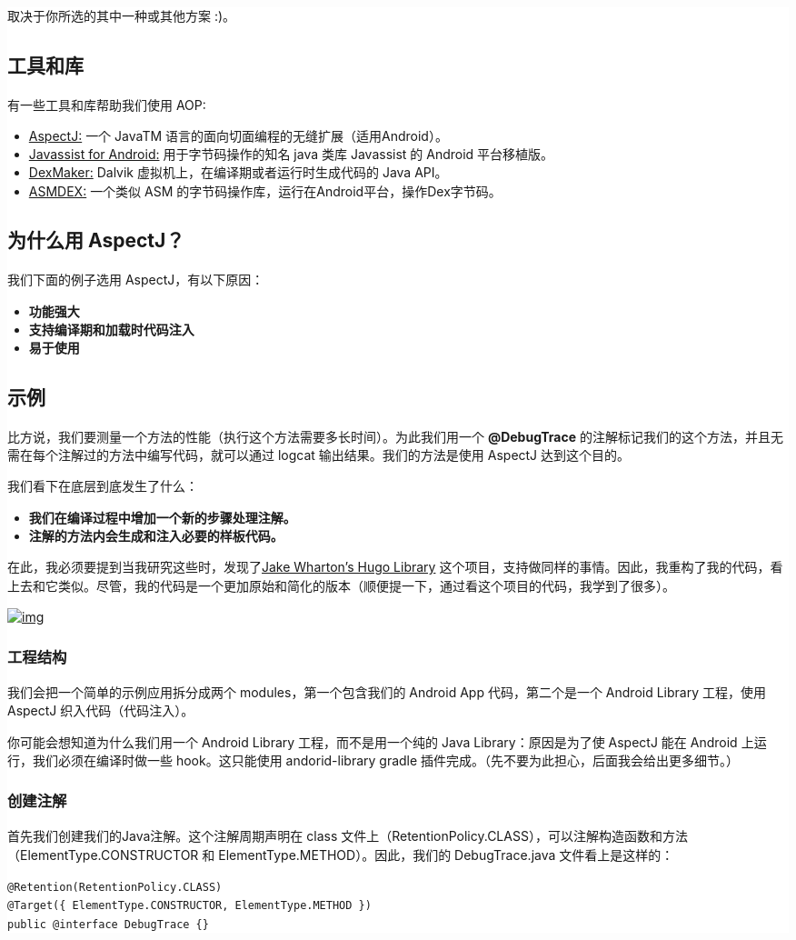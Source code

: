 取决于你所选的其中一种或其他方案 :)。

## 工具和库

有一些工具和库帮助我们使用 AOP:

- [AspectJ:](https://eclipse.org/aspectj/) 一个 JavaTM 语言的面向切面编程的无缝扩展（适用Android）。
- [Javassist for Android:](https://github.com/crimsonwoods/javassist-android) 用于字节码操作的知名 java 类库 Javassist 的 Android 平台移植版。
- [DexMaker:](https://code.google.com/p/dexmaker/) Dalvik 虚拟机上，在编译期或者运行时生成代码的 Java API。
- [ASMDEX:](http://asm.ow2.org/asmdex-index.html) 一个类似 ASM 的字节码操作库，运行在Android平台，操作Dex字节码。

## 为什么用 AspectJ？

我们下面的例子选用 AspectJ，有以下原因：

- **功能强大**
- **支持编译期和加载时代码注入**
- **易于使用**

## 示例

比方说，我们要测量一个方法的性能（执行这个方法需要多长时间）。为此我们用一个 **@DebugTrace** 的注解标记我们的这个方法，并且无需在每个注解过的方法中编写代码，就可以通过 logcat 输出结果。我们的方法是使用 AspectJ 达到这个目的。

我们看下在底层到底发生了什么：

- **我们在编译过程中增加一个新的步骤处理注解。**
- **注解的方法内会生成和注入必要的样板代码。**

在此，我必须要提到当我研究这些时，发现了[Jake Wharton’s Hugo Library](https://github.com/JakeWharton/hugo) 这个项目，支持做同样的事情。因此，我重构了我的代码，看上去和它类似。尽管，我的代码是一个更加原始和简化的版本（顺便提一下，通过看这个项目的代码，我学到了很多）。

[![img](https://camo.githubusercontent.com/511e2eb42079b442554e0c20cdf8bb39fcd68bc5/687474703a2f2f75706c6f61642d696d616765732e6a69616e7368752e696f2f75706c6f61645f696d616765732f33303638392d373766613462613334633461666536302e706e673f696d6167654d6f6772322f6175746f2d6f7269656e742f7374726970253743696d61676556696577322f322f772f31323430)](https://camo.githubusercontent.com/511e2eb42079b442554e0c20cdf8bb39fcd68bc5/687474703a2f2f75706c6f61642d696d616765732e6a69616e7368752e696f2f75706c6f61645f696d616765732f33303638392d373766613462613334633461666536302e706e673f696d6167654d6f6772322f6175746f2d6f7269656e742f7374726970253743696d61676556696577322f322f772f31323430)

### 工程结构

我们会把一个简单的示例应用拆分成两个 modules，第一个包含我们的 Android App 代码，第二个是一个 Android Library 工程，使用 AspectJ 织入代码（代码注入）。

你可能会想知道为什么我们用一个 Android Library 工程，而不是用一个纯的 Java Library：原因是为了使 AspectJ 能在 Android 上运行，我们必须在编译时做一些 hook。这只能使用 andorid-library gradle 插件完成。（先不要为此担心，后面我会给出更多细节。）

### 创建注解

首先我们创建我们的Java注解。这个注解周期声明在 class 文件上（RetentionPolicy.CLASS），可以注解构造函数和方法（ElementType.CONSTRUCTOR 和 ElementType.METHOD）。因此，我们的 DebugTrace.java 文件看上是这样的：

```
@Retention(RetentionPolicy.CLASS)
@Target({ ElementType.CONSTRUCTOR, ElementType.METHOD })
public @interface DebugTrace {}
```
